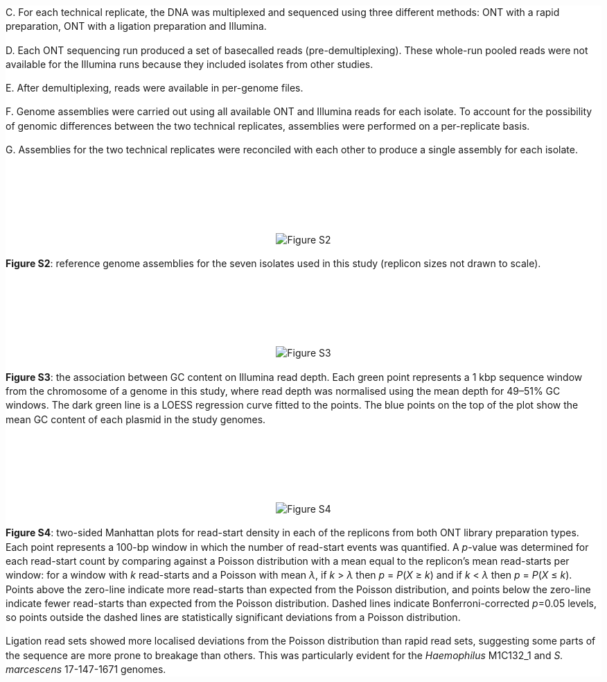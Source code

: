 C. For each technical replicate, the DNA was multiplexed and sequenced using three different methods: ONT with a rapid preparation, ONT with a ligation preparation and Illumina.

D. Each ONT sequencing run produced a set of basecalled reads (pre-demultiplexing). These whole-run pooled reads were not available for the Illumina runs because they included isolates from other studies.

E. After demultiplexing, reads were available in per-genome files.

F. Genome assemblies were carried out using all available ONT and Illumina reads for each isolate. To account for the possibility of genomic differences between the two technical replicates, assemblies were performed on a per-replicate basis.

G. Assemblies for the two technical replicates were reconciled with each other to produce a single assembly for each isolate.

<br><br><br><br>




<p align="center"><img src="Fig_S2_genomes.png" alt="Figure S2" width="90%"></p>

**Figure S2**: reference genome assemblies for the seven isolates used in this study (replicon sizes not drawn to scale).

<br><br><br><br>




<p align="center"><img src="Fig_S3_illumina_gc.png" alt="Figure S3" width="80%"></p>

**Figure S3**: the association between GC content on Illumina read depth. Each green point represents a 1 kbp sequence window from the chromosome of a genome in this study, where read depth was normalised using the mean depth for 49–51% GC windows. The dark green line is a LOESS regression curve fitted to the points. The blue points on the top of the plot show the mean GC content of each plasmid in the study genomes.

<br><br><br><br>




<p align="center"><img src="Fig_S4_read-start_Manhattan_plots.png" alt="Figure S4" width="80%"></p>

**Figure S4**: two-sided Manhattan plots for read-start density in each of the replicons from both ONT library preparation types. Each point represents a 100-bp window in which the number of read-start events was quantified. A _p_-value was determined for each read-start count by comparing against a Poisson distribution with a mean equal to the replicon’s mean read-starts per window: for a window with _k_ read-starts and a Poisson with mean _λ_, if _k_ > _λ_ then _p_ = _P_(_X_ ≥ _k_) and if _k_ < _λ_ then _p_ = _P_(_X_ ≤ _k_). Points above the zero-line indicate more read-starts than expected from the Poisson distribution, and points below the zero-line indicate fewer read-starts than expected from the Poisson distribution. Dashed lines indicate Bonferroni-corrected _p_=0.05 levels, so points outside the dashed lines are statistically significant deviations from a Poisson distribution.

Ligation read sets showed more localised deviations from the Poisson distribution than rapid read sets, suggesting some parts of the sequence are more prone to breakage than others. This was particularly evident for the _Haemophilus_ M1C132_1 and _S. marcescens_ 17-147-1671 genomes.
